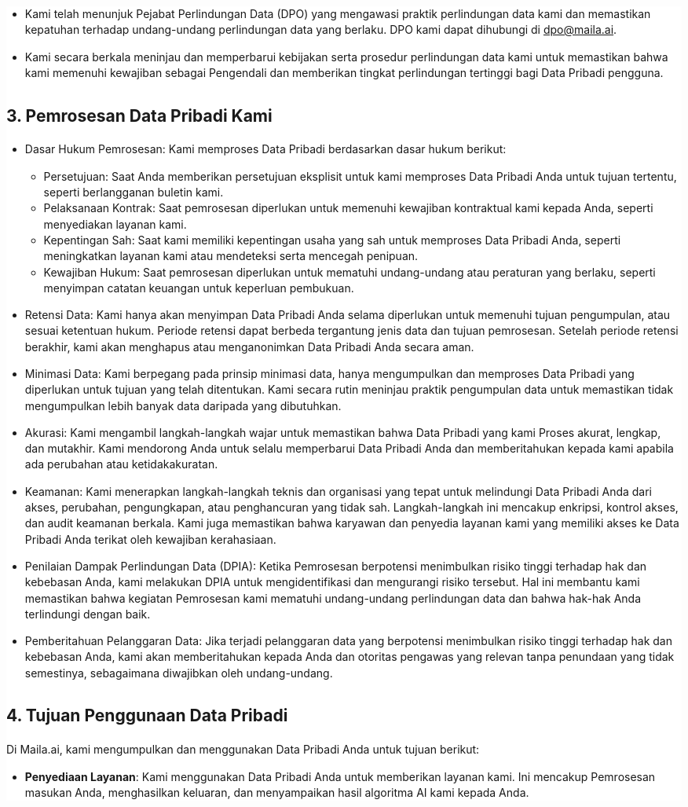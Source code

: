 - Kami telah menunjuk Pejabat Perlindungan Data (DPO) yang mengawasi praktik perlindungan data kami dan memastikan kepatuhan terhadap undang-undang perlindungan data yang berlaku. DPO kami dapat dihubungi di dpo@maila.ai.

- Kami secara berkala meninjau dan memperbarui kebijakan serta prosedur perlindungan data kami untuk memastikan bahwa kami memenuhi kewajiban sebagai Pengendali dan memberikan tingkat perlindungan tertinggi bagi Data Pribadi pengguna.

## 3. Pemrosesan Data Pribadi Kami

- Dasar Hukum Pemrosesan: Kami memproses Data Pribadi berdasarkan dasar hukum berikut:

  - Persetujuan: Saat Anda memberikan persetujuan eksplisit untuk kami memproses Data Pribadi Anda untuk tujuan tertentu, seperti berlangganan buletin kami.
  - Pelaksanaan Kontrak: Saat pemrosesan diperlukan untuk memenuhi kewajiban kontraktual kami kepada Anda, seperti menyediakan layanan kami.
  - Kepentingan Sah: Saat kami memiliki kepentingan usaha yang sah untuk memproses Data Pribadi Anda, seperti meningkatkan layanan kami atau mendeteksi serta mencegah penipuan.
  - Kewajiban Hukum: Saat pemrosesan diperlukan untuk mematuhi undang-undang atau peraturan yang berlaku, seperti menyimpan catatan keuangan untuk keperluan pembukuan.

- Retensi Data: Kami hanya akan menyimpan Data Pribadi Anda selama diperlukan untuk memenuhi tujuan pengumpulan, atau sesuai ketentuan hukum. Periode retensi dapat berbeda tergantung jenis data dan tujuan pemrosesan. Setelah periode retensi berakhir, kami akan menghapus atau menganonimkan Data Pribadi Anda secara aman.

- Minimasi Data: Kami berpegang pada prinsip minimasi data, hanya mengumpulkan dan memproses Data Pribadi yang diperlukan untuk tujuan yang telah ditentukan. Kami secara rutin meninjau praktik pengumpulan data untuk memastikan tidak mengumpulkan lebih banyak data daripada yang dibutuhkan.

- Akurasi: Kami mengambil langkah-langkah wajar untuk memastikan bahwa Data Pribadi yang kami Proses akurat, lengkap, dan mutakhir. Kami mendorong Anda untuk selalu memperbarui Data Pribadi Anda dan memberitahukan kepada kami apabila ada perubahan atau ketidakakuratan.

- Keamanan: Kami menerapkan langkah-langkah teknis dan organisasi yang tepat untuk melindungi Data Pribadi Anda dari akses, perubahan, pengungkapan, atau penghancuran yang tidak sah. Langkah-langkah ini mencakup enkripsi, kontrol akses, dan audit keamanan berkala. Kami juga memastikan bahwa karyawan dan penyedia layanan kami yang memiliki akses ke Data Pribadi Anda terikat oleh kewajiban kerahasiaan.

- Penilaian Dampak Perlindungan Data (DPIA): Ketika Pemrosesan berpotensi menimbulkan risiko tinggi terhadap hak dan kebebasan Anda, kami melakukan DPIA untuk mengidentifikasi dan mengurangi risiko tersebut. Hal ini membantu kami memastikan bahwa kegiatan Pemrosesan kami mematuhi undang-undang perlindungan data dan bahwa hak-hak Anda terlindungi dengan baik.

- Pemberitahuan Pelanggaran Data: Jika terjadi pelanggaran data yang berpotensi menimbulkan risiko tinggi terhadap hak dan kebebasan Anda, kami akan memberitahukan kepada Anda dan otoritas pengawas yang relevan tanpa penundaan yang tidak semestinya, sebagaimana diwajibkan oleh undang-undang.

## 4. Tujuan Penggunaan Data Pribadi

Di Maila.ai, kami mengumpulkan dan menggunakan Data Pribadi Anda untuk tujuan berikut:

- **Penyediaan Layanan**: Kami menggunakan Data Pribadi Anda untuk memberikan layanan kami. Ini mencakup Pemrosesan masukan Anda, menghasilkan keluaran, dan menyampaikan hasil algoritma AI kami kepada Anda.
